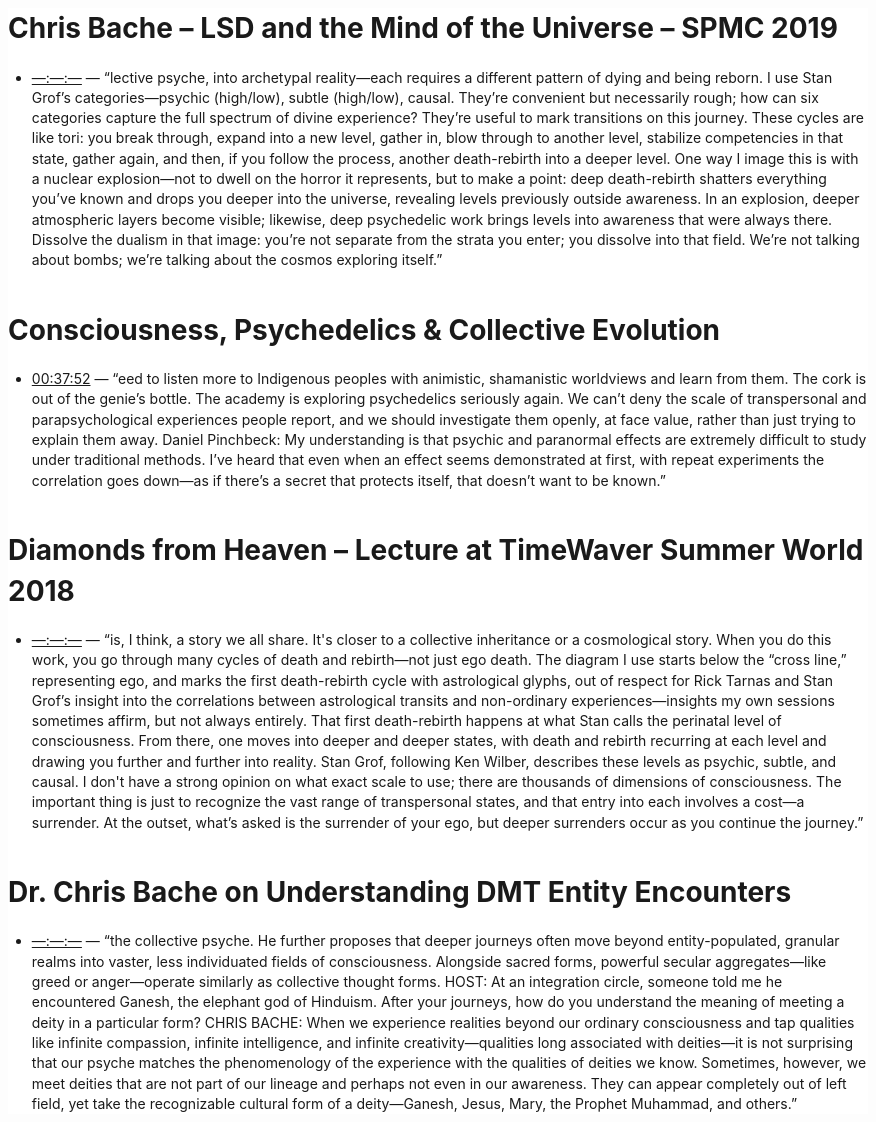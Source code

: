 # Chris Bache – LSD and the Mind of the Universe – SPMC 2019
* [—:—:—](https://youtu.be/DBddIrMryJc) — “lective psyche, into archetypal reality—each requires a different pattern of dying and being reborn. I use Stan Grof’s categories—psychic (high/low), subtle (high/low), causal. They’re convenient but necessarily rough; how can six categories capture the full spectrum of divine experience? They’re useful to mark transitions on this journey. These cycles are like tori: you break through, expand into a new level, gather in, blow through to another level, stabilize competencies in that state, gather again, and then, if you follow the process, another death-rebirth into a deeper level.  One way I image this is with a nuclear explosion—not to dwell on the horror it represents, but to make a point: deep death-rebirth shatters everything you’ve known and drops you deeper into the universe, revealing levels previously outside awareness. In an explosion, deeper atmospheric layers become visible; likewise, deep psychedelic work brings levels into awareness that were always there. Dissolve the dualism in that image: you’re not separate from the strata you enter; you dissolve into that field. We’re not talking about bombs; we’re talking about the cosmos exploring itself.”

# Consciousness, Psychedelics & Collective Evolution
* [00:37:52](https://youtu.be/tzscyUU1rXI?t=2271) — “eed to listen more to Indigenous peoples with animistic, shamanistic worldviews and learn from them. The cork is out of the genie’s bottle. The academy is exploring psychedelics seriously again. We can’t deny the scale of transpersonal and parapsychological experiences people report, and we should investigate them openly, at face value, rather than just trying to explain them away.  Daniel Pinchbeck: My understanding is that psychic and paranormal effects are extremely difficult to study under traditional methods. I’ve heard that even when an effect seems demonstrated at first, with repeat experiments the correlation goes down—as if there’s a secret that protects itself, that doesn’t want to be known.”

# Diamonds from Heaven – Lecture at TimeWaver Summer World 2018
* [—:—:—](https://youtu.be/O4ui6I1Wo9c) — “is, I think, a story we all share. It's closer to a collective inheritance or a cosmological story. When you do this work, you go through many cycles of death and rebirth—not just ego death. The diagram I use starts below the “cross line,” representing ego, and marks the first death-rebirth cycle with astrological glyphs, out of respect for Rick Tarnas and Stan Grof’s insight into the correlations between astrological transits and non-ordinary experiences—insights my own sessions sometimes affirm, but not always entirely. That first death-rebirth happens at what Stan calls the perinatal level of consciousness. From there, one moves into deeper and deeper states, with death and rebirth recurring at each level and drawing you further and further into reality. Stan Grof, following Ken Wilber, describes these levels as psychic, subtle, and causal. I don't have a strong opinion on what exact scale to use; there are thousands of dimensions of consciousness. The important thing is just to recognize the vast range of transpersonal states, and that entry into each involves a cost—a surrender. At the outset, what’s asked is the surrender of your ego, but deeper surrenders occur as you continue the journey.”

# Dr. Chris Bache on Understanding DMT Entity Encounters
* [—:—:—](https://youtu.be/jUFO4p4kA-k) — “the collective psyche. He further proposes that deeper journeys often move beyond entity-populated, granular realms into vaster, less individuated fields of consciousness. Alongside sacred forms, powerful secular  aggregates—like greed or anger—operate similarly as collective thought forms.  HOST: At an integration circle, someone told me he encountered Ganesh, the elephant god of Hinduism. After your journeys, how do you understand the meaning of meeting a deity in a particular form?  CHRIS BACHE: When we experience realities beyond our ordinary consciousness and tap qualities like infinite compassion, infinite intelligence, and infinite creativity—qualities long associated with deities—it is not surprising that our psyche matches the phenomenology of the experience with the qualities of deities we know. Sometimes, however, we meet deities that are not part of our lineage and perhaps not even in our awareness. They can appear completely out of left field, yet take the recognizable cultural form of a deity—Ganesh, Jesus, Mary, the Prophet Muhammad, and others.”